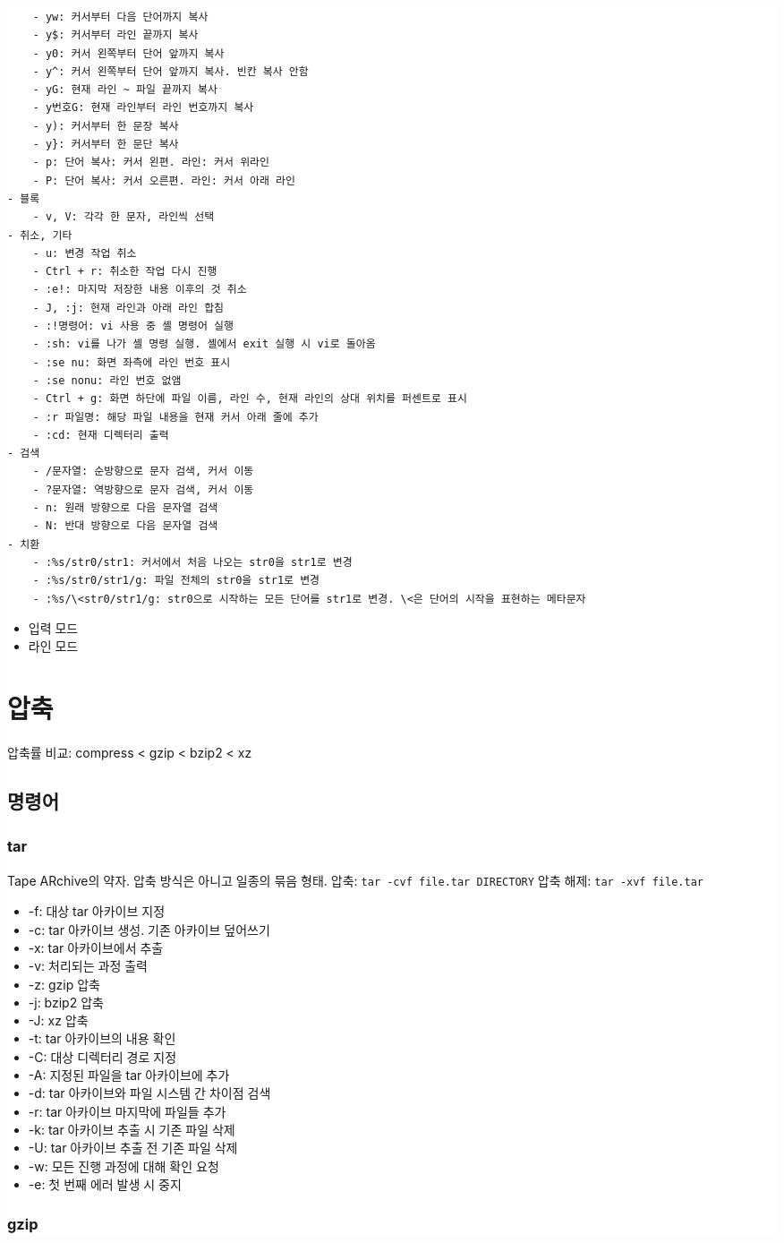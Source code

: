 		- yw: 커서부터 다음 단어까지 복사
		- y$: 커서부터 라인 끝까지 복사
		- y0: 커서 왼쪽부터 단어 앞까지 복사
		- y^: 커서 왼쪽부터 단어 앞까지 복사. 빈칸 복사 안함
		- yG: 현재 라인 ~ 파일 끝까지 복사
		- y번호G: 현재 라인부터 라인 번호까지 복사
		- y): 커서부터 한 문장 복사
		- y}: 커서부터 한 문단 복사
		- p: 단어 복사: 커서 왼편. 라인: 커서 위라인
		- P: 단어 복사: 커서 오른편. 라인: 커서 아래 라인
	- 블록
		- v, V: 각각 한 문자, 라인씩 선택
	- 취소, 기타
		- u: 변경 작업 취소
		- Ctrl + r: 취소한 작업 다시 진행
		- :e!: 마지막 저장한 내용 이후의 것 취소
		- J, :j: 현재 라인과 아래 라인 합침
		- :!명령어: vi 사용 중 셸 명령어 실행
		- :sh: vi를 나가 셸 명령 실행. 셸에서 exit 실행 시 vi로 돌아옴
		- :se nu: 화면 좌측에 라인 번호 표시
		- :se nonu: 라인 번호 없앰
		- Ctrl + g: 화면 하단에 파일 이름, 라인 수, 현재 라인의 상대 위치를 퍼센트로 표시
		- :r 파일명: 해당 파일 내용을 현재 커서 아래 줄에 추가
		- :cd: 현재 디렉터리 출력
	- 검색
		- /문자열: 순방향으로 문자 검색, 커서 이동
		- ?문자열: 역방향으로 문자 검색, 커서 이동
		- n: 원래 방향으로 다음 문자열 검색
		- N: 반대 방향으로 다음 문자열 검색
	- 치환
		- :%s/str0/str1: 커서에서 처음 나오는 str0을 str1로 변경
		- :%s/str0/str1/g: 파일 전체의 str0을 str1로 변경
		- :%s/\<str0/str1/g: str0으로 시작하는 모든 단어를 str1로 변경. \<은 단어의 시작을 표현하는 메타문자
 - 입력 모드
 - 라인 모드
# 압축
압축률 비교: compress < gzip < bzip2 < xz
## 명령어
### tar
Tape ARchive의 약자. 압축 방식은 아니고 일종의 묶음 형태. 
압축: `tar -cvf file.tar DIRECTORY`
압축 해제: `tar -xvf file.tar`

- -f: 대상 tar 아카이브 지정
- -c: tar 아카이브 생성. 기존 아카이브 덮어쓰기
- -x: tar 아카이브에서 추출
- -v: 처리되는 과정 출력
- -z: gzip 압축
- -j: bzip2 압축
- -J: xz 압축
- -t: tar 아카이브의 내용 확인
- -C: 대상 디렉터리 경로 지정
- -A: 지정된 파일을 tar 아카이브에 추가
- -d: tar 아카이브와 파일 시스템 간 차이점 검색
- -r: tar 아카이브 마지막에 파일들 추가
- -k: tar 아카이브 추출 시 기존 파일 삭제
- -U: tar 아카이브 추출 전 기존 파일 삭제
- -w: 모든 진행 과정에 대해 확인 요청
- -e: 첫 번째 에러 발생 시 중지
### gzip